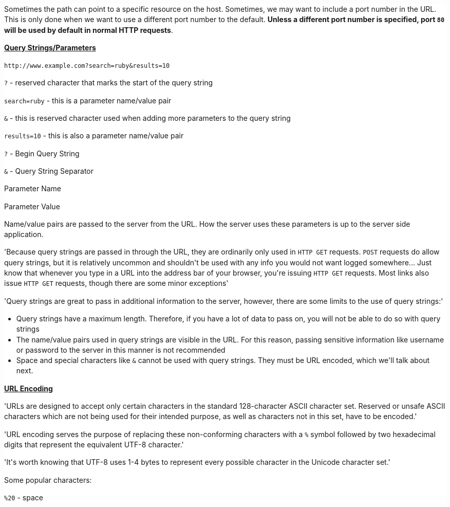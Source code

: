 Sometimes the path can point to a specific resource on the host. Sometimes, we may want to include a port number in the URL. This is only done when we want to use a different port number to the default. **Unless a different port number is specified, port `80` will be used by default in normal HTTP requests**. 

**<u>Query Strings/Parameters</u>**

`http://www.example.com?search=ruby&results=10`

`?` - reserved character that marks the start of the query string

`search=ruby` - this is a parameter name/value pair

`&` - this is reserved character used when adding more parameters to the query string

`results=10` - this is also a parameter name/value pair



`?` - Begin Query String

`&` - Query String Separator

Parameter Name

Parameter Value

Name/value pairs are passed to the server from the URL. How the server uses these parameters is up to the server side application.

'Because query strings are passed in through the URL, they are ordinarily only used in `HTTP GET` requests. `POST` requests do allow query strings, but it is relatively uncommon and shouldn't be used with any info you would not want logged somewhere... Just know that whenever you type in a URL into the address bar of your browser, you're issuing `HTTP GET` requests. Most links also issue `HTTP GET` requests, though there are some minor exceptions'

'Query strings are great to pass in additional information to the server, however, there are some limits to the use of query strings:'

* Query strings have a maximum length. Therefore, if you have a lot of data to pass on, you will not be able to do so with query strings
* The name/value pairs used in query strings are visible in the URL. For this reason, passing sensitive information like username or password to the server in this manner is not recommended
* Space and special characters like `&` cannot be used with query strings. They must be URL encoded, which we'll talk about next.

**<u>URL Encoding</u>**

'URLs are designed to accept only certain characters in the standard 128-character ASCII character set. Reserved or unsafe ASCII characters which are not being used for their intended purpose, as well as characters not in this set, have to be encoded.'

'URL encoding serves the purpose of replacing these non-conforming characters with a `%` symbol followed by two hexadecimal digits that represent the equivalent UTF-8 character.'

'It's worth knowing that UTF-8 uses 1-4 bytes to represent every possible character in the Unicode character set.'

Some popular characters:

`%20` - space
